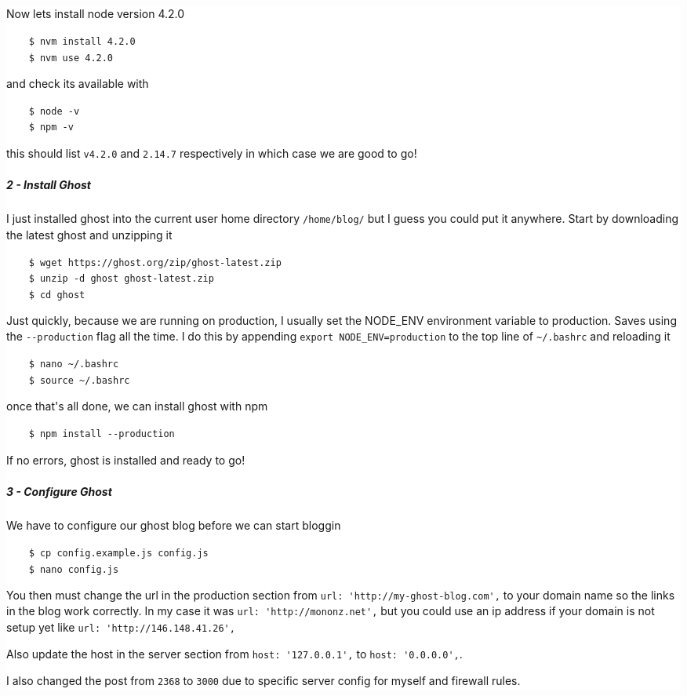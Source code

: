Now lets install node version 4.2.0

```language-bash
    $ nvm install 4.2.0
    $ nvm use 4.2.0
```

and check its available with

```language-bash
    $ node -v
    $ npm -v
```

this should list `v4.2.0` and `2.14.7` respectively in which case we are good to go!

##### 2 - Install Ghost

I just installed ghost into the current user home directory `/home/blog/` but I guess you could put it anywhere. Start by downloading the latest ghost and unzipping it

```language-bash
    $ wget https://ghost.org/zip/ghost-latest.zip
    $ unzip -d ghost ghost-latest.zip
    $ cd ghost
```

Just quickly, because we are running on production, I usually set the NODE_ENV environment variable to production. Saves using the `--production` flag all the time. I do this by appending `export NODE_ENV=production` to the top line of `~/.bashrc` and reloading it

```language-bash
    $ nano ~/.bashrc
    $ source ~/.bashrc
```

once that's all done, we can install ghost with npm

```language-bash
    $ npm install --production
```

If no errors, ghost is installed and ready to go!

##### 3 - Configure Ghost

We have to configure our ghost blog before we can start bloggin

```language-bash
    $ cp config.example.js config.js
    $ nano config.js
```

You then must change the url in the production section from `url: 'http://my-ghost-blog.com',` to your domain name so the links in the blog work correctly. In my case it was `url: 'http://mononz.net',` but you could use an ip address if your domain is not setup yet like `url: 'http://146.148.41.26',`

Also update the host in the server section from `host: '127.0.0.1',` to `host: '0.0.0.0',`.

I also changed the post from `2368` to `3000` due to specific server config for myself and firewall rules.
